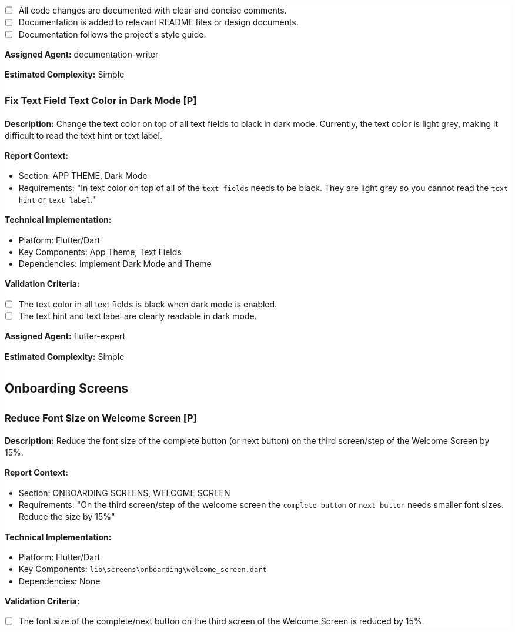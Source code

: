 - [ ] All code changes are documented with clear and concise comments.
- [ ] Documentation is added to relevant README files or design documents.
- [ ] Documentation follows the project's style guide.

**Assigned Agent:** documentation-writer

**Estimated Complexity:** Simple

### Fix Text Field Text Color in Dark Mode [P]

**Description:**
Change the text color on top of all text fields to black in dark mode. Currently, the text color is light grey, making it difficult to read the text hint or text label.

**Report Context:**

- Section: APP THEME, Dark Mode
- Requirements: "In text color on top of all of the `text fields` needs to be black. They are light grey so you cannot read the `text hint` or `text label`."

**Technical Implementation:**

- Platform: Flutter/Dart
- Key Components: App Theme, Text Fields
- Dependencies: Implement Dark Mode and Theme

**Validation Criteria:**

- [ ] The text color in all text fields is black when dark mode is enabled.
- [ ] The text hint and text label are clearly readable in dark mode.

**Assigned Agent:** flutter-expert

**Estimated Complexity:** Simple

## Onboarding Screens

### Reduce Font Size on Welcome Screen [P]

**Description:**
Reduce the font size of the complete button (or next button) on the third screen/step of the Welcome Screen by 15%.

**Report Context:**

- Section: ONBOARDING SCREENS, WELCOME SCREEN
- Requirements: "On the third screen/step of the welcome screen the `complete button` or `next button` needs smaller font sizes. Reduce the size by 15%"

**Technical Implementation:**

- Platform: Flutter/Dart
- Key Components: `lib\screens\onboarding\welcome_screen.dart`
- Dependencies: None

**Validation Criteria:**

- [ ] The font size of the complete/next button on the third screen of the Welcome Screen is reduced by 15%.
